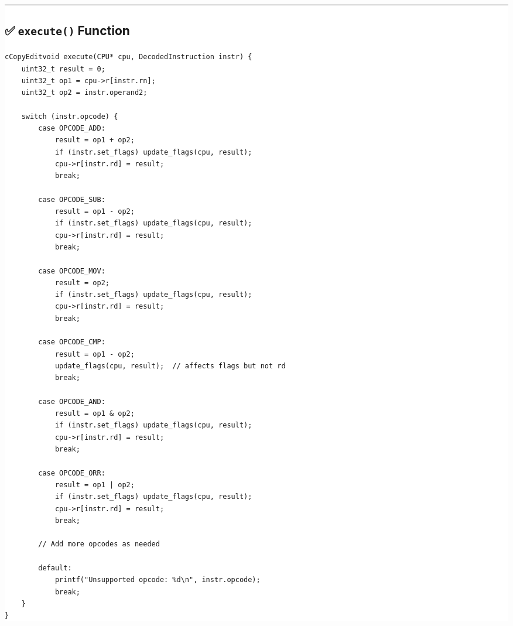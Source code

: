 ------

## ✅ `execute()` Function

```
cCopyEditvoid execute(CPU* cpu, DecodedInstruction instr) {
    uint32_t result = 0;
    uint32_t op1 = cpu->r[instr.rn];
    uint32_t op2 = instr.operand2;

    switch (instr.opcode) {
        case OPCODE_ADD:
            result = op1 + op2;
            if (instr.set_flags) update_flags(cpu, result);
            cpu->r[instr.rd] = result;
            break;

        case OPCODE_SUB:
            result = op1 - op2;
            if (instr.set_flags) update_flags(cpu, result);
            cpu->r[instr.rd] = result;
            break;

        case OPCODE_MOV:
            result = op2;
            if (instr.set_flags) update_flags(cpu, result);
            cpu->r[instr.rd] = result;
            break;

        case OPCODE_CMP:
            result = op1 - op2;
            update_flags(cpu, result);  // affects flags but not rd
            break;

        case OPCODE_AND:
            result = op1 & op2;
            if (instr.set_flags) update_flags(cpu, result);
            cpu->r[instr.rd] = result;
            break;

        case OPCODE_ORR:
            result = op1 | op2;
            if (instr.set_flags) update_flags(cpu, result);
            cpu->r[instr.rd] = result;
            break;

        // Add more opcodes as needed

        default:
            printf("Unsupported opcode: %d\n", instr.opcode);
            break;
    }
}
```
